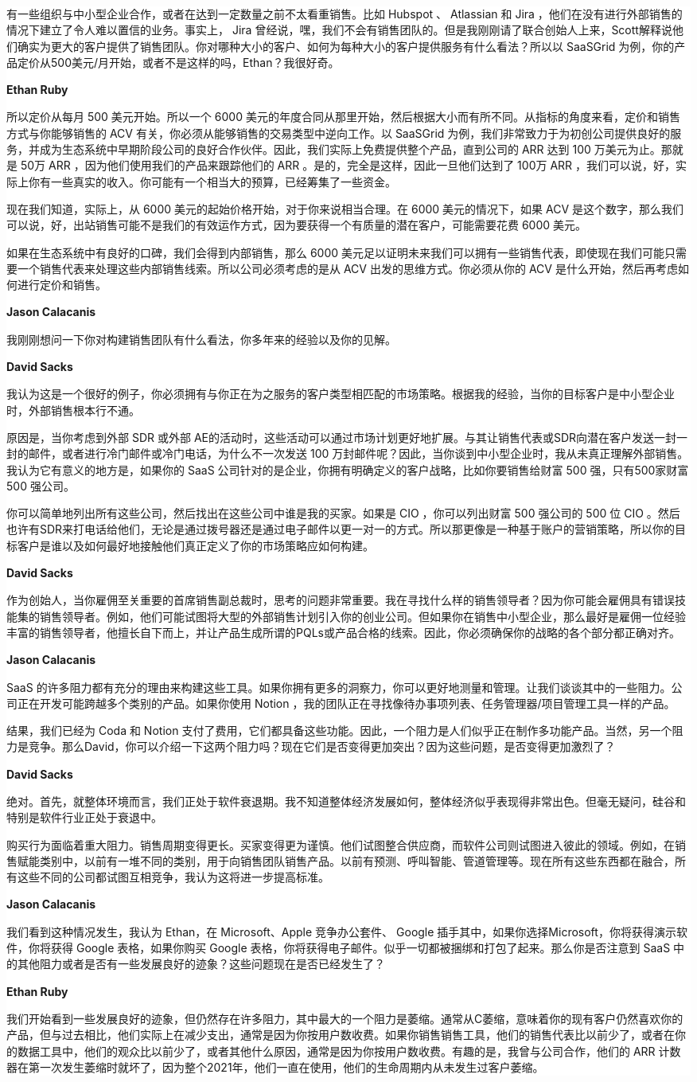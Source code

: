 有一些组织与中小型企业合作，或者在达到一定数量之前不太看重销售。比如 Hubspot 、 Atlassian 和 Jira ，他们在没有进行外部销售的情况下建立了令人难以置信的业务。事实上， Jira 曾经说，嘿，我们不会有销售团队的。但是我刚刚请了联合创始人上来，Scott解释说他们确实为更大的客户提供了销售团队。你对哪种大小的客户、如何为每种大小的客户提供服务有什么看法？所以以 SaaSGrid 为例，你的产品定价从500美元/月开始，或者不是这样的吗，Ethan？我很好奇。

**Ethan Ruby**

所以定价从每月 500 美元开始。所以一个 6000 美元的年度合同从那里开始，然后根据大小而有所不同。从指标的角度来看，定价和销售方式与你能够销售的 ACV 有关，你必须从能够销售的交易类型中逆向工作。以 SaaSGrid 为例，我们非常致力于为初创公司提供良好的服务，并成为生态系统中早期阶段公司的良好合作伙伴。因此，我们实际上免费提供整个产品，直到公司的 ARR 达到 100 万美元为止。那就是 50万 ARR ，因为他们使用我们的产品来跟踪他们的 ARR 。是的，完全是这样，因此一旦他们达到了 100万 ARR ，我们可以说，好，实际上你有一些真实的收入。你可能有一个相当大的预算，已经筹集了一些资金。

现在我们知道，实际上，从 6000 美元的起始价格开始，对于你来说相当合理。在 6000 美元的情况下，如果 ACV 是这个数字，那么我们可以说，好，出站销售可能不是我们的有效运作方式，因为要获得一个有质量的潜在客户，可能需要花费 6000 美元。

如果在生态系统中有良好的口碑，我们会得到内部销售，那么 6000 美元足以证明未来我们可以拥有一些销售代表，即使现在我们可能只需要一个销售代表来处理这些内部销售线索。所以公司必须考虑的是从 ACV 出发的思维方式。你必须从你的 ACV 是什么开始，然后再考虑如何进行定价和销售。

**Jason Calacanis**

我刚刚想问一下你对构建销售团队有什么看法，你多年来的经验以及你的见解。

**David Sacks**

我认为这是一个很好的例子，你必须拥有与你正在为之服务的客户类型相匹配的市场策略。根据我的经验，当你的目标客户是中小型企业时，外部销售根本行不通。

原因是，当你考虑到外部 SDR 或外部 AE的活动时，这些活动可以通过市场计划更好地扩展。与其让销售代表或SDR向潜在客户发送一封一封的邮件，或者进行冷门邮件或冷门电话，为什么不一次发送 100 万封邮件呢？因此，当你谈到中小型企业时，我从未真正理解外部销售。我认为它有意义的地方是，如果你的 SaaS 公司针对的是企业，你拥有明确定义的客户战略，比如你要销售给财富 500 强，只有500家财富 500 强公司。

你可以简单地列出所有这些公司，然后找出在这些公司中谁是我的买家。如果是 CIO ，你可以列出财富 500 强公司的 500 位 CIO 。然后也许有SDR来打电话给他们，无论是通过拨号器还是通过电子邮件以更一对一的方式。所以那更像是一种基于账户的营销策略，所以你的目标客户是谁以及如何最好地接触他们真正定义了你的市场策略应如何构建。

**David Sacks**

作为创始人，当你雇佣至关重要的首席销售副总裁时，思考的问题非常重要。我在寻找什么样的销售领导者？因为你可能会雇佣具有错误技能集的销售领导者。例如，他们可能试图将大型的外部销售计划引入你的创业公司。但如果你在销售中小型企业，那么最好是雇佣一位经验丰富的销售领导者，他擅长自下而上，并让产品生成所谓的PQLs或产品合格的线索。因此，你必须确保你的战略的各个部分都正确对齐。

**Jason Calacanis**

SaaS 的许多阻力都有充分的理由来构建这些工具。如果你拥有更多的洞察力，你可以更好地测量和管理。让我们谈谈其中的一些阻力。公司正在开发可能跨越多个类别的产品。如果你使用 Notion ，我的团队正在寻找像待办事项列表、任务管理器/项目管理工具一样的产品。

结果，我们已经为 Coda 和 Notion 支付了费用，它们都具备这些功能。因此，一个阻力是人们似乎正在制作多功能产品。当然，另一个阻力是竞争。那么David，你可以介绍一下这两个阻力吗？现在它们是否变得更加突出？因为这些问题，是否变得更加激烈了？

**David Sacks**

绝对。首先，就整体环境而言，我们正处于软件衰退期。我不知道整体经济发展如何，整体经济似乎表现得非常出色。但毫无疑问，硅谷和特别是软件行业正处于衰退中。

购买行为面临着重大阻力。销售周期变得更长。买家变得更为谨慎。他们试图整合供应商，而软件公司则试图进入彼此的领域。例如，在销售赋能类别中，以前有一堆不同的类别，用于向销售团队销售产品。以前有预测、呼叫智能、管道管理等。现在所有这些东西都在融合，所有这些不同的公司都试图互相竞争，我认为这将进一步提高标准。

**Jason Calacanis**

我们看到这种情况发生，我认为 Ethan，在 Microsoft、Apple 竞争办公套件、 Google 插手其中，如果你选择Microsoft，你将获得演示软件，你将获得 Google 表格，如果你购买 Google 表格，你将获得电子邮件。似乎一切都被捆绑和打包了起来。那么你是否注意到 SaaS 中的其他阻力或者是否有一些发展良好的迹象？这些问题现在是否已经发生了？

**Ethan Ruby**

我们开始看到一些发展良好的迹象，但仍然存在许多阻力，其中最大的一个阻力是萎缩。通常从C萎缩，意味着你的现有客户仍然喜欢你的产品，但与过去相比，他们实际上在减少支出，通常是因为你按用户数收费。如果你销售销售工具，他们的销售代表比以前少了，或者在你的数据工具中，他们的观众比以前少了，或者其他什么原因，通常是因为你按用户数收费。有趣的是，我曾与公司合作，他们的 ARR 计数器在第一次发生萎缩时就坏了，因为整个2021年，他们一直在使用，他们的生命周期内从未发生过客户萎缩。
